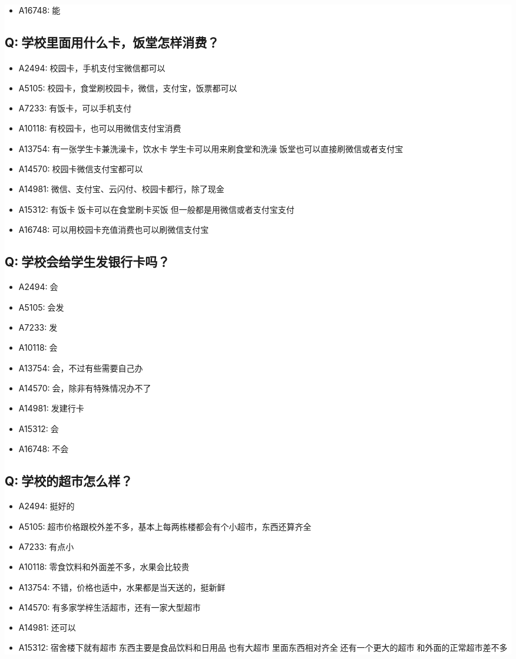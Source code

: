 - A16748: 能

## Q: 学校里面用什么卡，饭堂怎样消费？

- A2494: 校园卡，手机支付宝微信都可以

- A5105: 校园卡，食堂刷校园卡，微信，支付宝，饭票都可以

- A7233: 有饭卡，可以手机支付

- A10118: 有校园卡，也可以用微信支付宝消费

- A13754: 有一张学生卡兼洗澡卡，饮水卡
学生卡可以用来刷食堂和洗澡
饭堂也可以直接刷微信或者支付宝

- A14570: 校园卡微信支付宝都可以

- A14981: 微信、支付宝、云闪付、校园卡都行，除了现金

- A15312: 有饭卡 饭卡可以在食堂刷卡买饭 但一般都是用微信或者支付宝支付

- A16748: 可以用校园卡充值消费也可以刷微信支付宝

## Q: 学校会给学生发银行卡吗？

- A2494: 会

- A5105: 会发

- A7233: 发

- A10118: 会

- A13754: 会，不过有些需要自己办

- A14570: 会，除非有特殊情况办不了

- A14981: 发建行卡

- A15312: 会

- A16748: 不会

## Q: 学校的超市怎么样？

- A2494: 挺好的

- A5105: 超市价格跟校外差不多，基本上每两栋楼都会有个小超市，东西还算齐全

- A7233: 有点小

- A10118: 零食饮料和外面差不多，水果会比较贵

- A13754: 不错，价格也适中，水果都是当天送的，挺新鲜

- A14570: 有多家学梓生活超市，还有一家大型超市

- A14981: 还可以

- A15312: 宿舍楼下就有超市 东西主要是食品饮料和日用品 也有大超市 里面东西相对齐全 还有一个更大的超市 和外面的正常超市差不多
